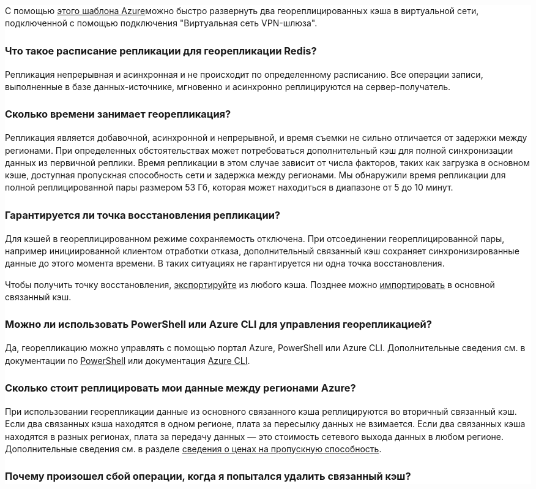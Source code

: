 С помощью [этого шаблона Azure](https://azure.microsoft.com/resources/templates/201-redis-vnet-geo-replication/)можно быстро развернуть два геореплицированных кэша в виртуальной сети, подключенной с помощью подключения "Виртуальная сеть VPN-шлюза".

### <a name="what-is-the-replication-schedule-for-redis-geo-replication"></a>Что такое расписание репликации для георепликации Redis?

Репликация непрерывная и асинхронная и не происходит по определенному расписанию. Все операции записи, выполненные в базе данных-источнике, мгновенно и асинхронно реплицируются на сервер-получатель.

### <a name="how-long-does-geo-replication-replication-take"></a>Сколько времени занимает георепликация?

Репликация является добавочной, асинхронной и непрерывной, и время съемки не сильно отличается от задержки между регионами. При определенных обстоятельствах может потребоваться дополнительный кэш для полной синхронизации данных из первичной реплики. Время репликации в этом случае зависит от числа факторов, таких как загрузка в основном кэше, доступная пропускная способность сети и задержка между регионами. Мы обнаружили время репликации для полной реплицированной пары размером 53 Гб, которая может находиться в диапазоне от 5 до 10 минут.

### <a name="is-the-replication-recovery-point-guaranteed"></a>Гарантируется ли точка восстановления репликации?

Для кэшей в геореплицированном режиме сохраняемость отключена. При отсоединении геореплицированной пары, например инициированной клиентом отработки отказа, дополнительный связанный кэш сохраняет синхронизированные данные до этого момента времени. В таких ситуациях не гарантируется ни одна точка восстановления.

Чтобы получить точку восстановления, [экспортируйте](cache-how-to-import-export-data.md#export) из любого кэша. Позднее можно [импортировать](cache-how-to-import-export-data.md#import) в основной связанный кэш.

### <a name="can-i-use-powershell-or-azure-cli-to-manage-geo-replication"></a>Можно ли использовать PowerShell или Azure CLI для управления георепликацией?

Да, георепликацию можно управлять с помощью портал Azure, PowerShell или Azure CLI. Дополнительные сведения см. в документации по [PowerShell](/powershell/module/az.rediscache/?view=azps-1.4.0#redis_cache) или документация [Azure CLI](/cli/azure/redis/server-link?view=azure-cli-latest).

### <a name="how-much-does-it-cost-to-replicate-my-data-across-azure-regions"></a>Сколько стоит реплицировать мои данные между регионами Azure?

При использовании георепликации данные из основного связанного кэша реплицируются во вторичный связанный кэш. Если два связанных кэша находятся в одном регионе, плата за пересылку данных не взимается. Если два связанных кэша находятся в разных регионах, плата за передачу данных — это стоимость сетевого выхода данных в любом регионе. Дополнительные сведения см. в разделе [сведения о ценах на пропускную способность](https://azure.microsoft.com/pricing/details/bandwidth/).

### <a name="why-did-the-operation-fail-when-i-tried-to-delete-my-linked-cache"></a>Почему произошел сбой операции, когда я попытался удалить связанный кэш?
